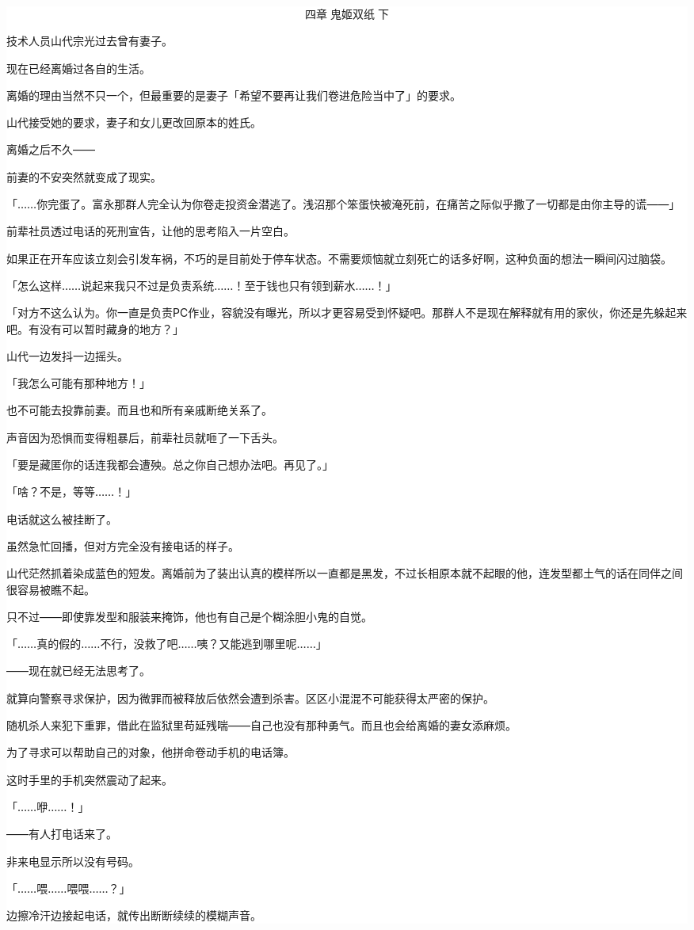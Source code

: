 <p align="center">四章 鬼姬双纸 下</p>

技术人员山代宗光过去曾有妻子。

现在已经离婚过各自的生活。

离婚的理由当然不只一个，但最重要的是妻子「希望不要再让我们卷进危险当中了」的要求。

山代接受她的要求，妻子和女儿更改回原本的姓氏。

离婚之后不久——

前妻的不安突然就变成了现实。

「……你完蛋了。富永那群人完全认为你卷走投资金潜逃了。浅沼那个笨蛋快被淹死前，在痛苦之际似乎撒了一切都是由你主导的谎——」

前辈社员透过电话的死刑宣告，让他的思考陷入一片空白。

如果正在开车应该立刻会引发车祸，不巧的是目前处于停车状态。不需要烦恼就立刻死亡的话多好啊，这种负面的想法一瞬间闪过脑袋。

「怎么这样……说起来我只不过是负责系统……！至于钱也只有领到薪水……！」

「对方不这么认为。你一直是负责PC作业，容貌没有曝光，所以才更容易受到怀疑吧。那群人不是现在解释就有用的家伙，你还是先躲起来吧。有没有可以暂时藏身的地方？」

山代一边发抖一边摇头。

「我怎么可能有那种地方！」

也不可能去投靠前妻。而且也和所有亲戚断绝关系了。

声音因为恐惧而变得粗暴后，前辈社员就咂了一下舌头。

「要是藏匿你的话连我都会遭殃。总之你自己想办法吧。再见了。」

「啥？不是，等等……！」

电话就这么被挂断了。

虽然急忙回播，但对方完全没有接电话的样子。

山代茫然抓着染成蓝色的短发。离婚前为了装出认真的模样所以一直都是黑发，不过长相原本就不起眼的他，连发型都土气的话在同伴之间很容易被瞧不起。

只不过——即使靠发型和服装来掩饰，他也有自己是个糊涂胆小鬼的自觉。

「……真的假的……不行，没救了吧……咦？又能逃到哪里呢……」

——现在就已经无法思考了。

就算向警察寻求保护，因为微罪而被释放后依然会遭到杀害。区区小混混不可能获得太严密的保护。

随机杀人来犯下重罪，借此在监狱里苟延残喘——自己也没有那种勇气。而且也会给离婚的妻女添麻烦。

为了寻求可以帮助自己的对象，他拼命卷动手机的电话簿。

这时手里的手机突然震动了起来。

「……咿……！」

——有人打电话来了。

非来电显示所以没有号码。

「……喂……喂喂……？」

边擦冷汗边接起电话，就传出断断续续的模糊声音。
